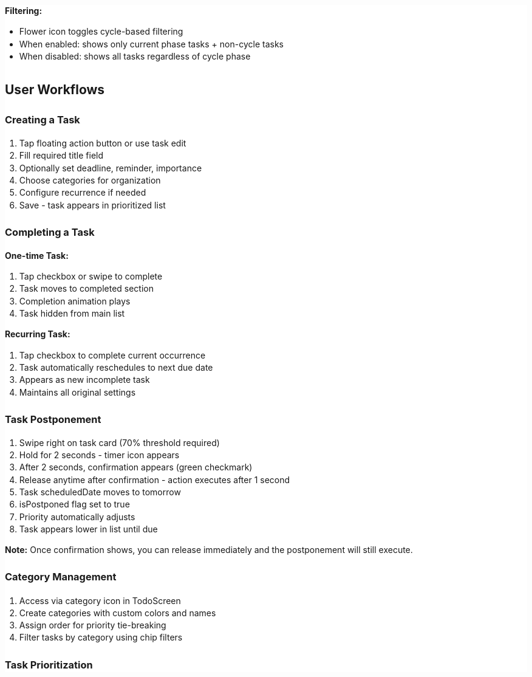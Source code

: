 **Filtering:**
- Flower icon toggles cycle-based filtering
- When enabled: shows only current phase tasks + non-cycle tasks
- When disabled: shows all tasks regardless of cycle phase

## User Workflows

### Creating a Task

1. Tap floating action button or use task edit
2. Fill required title field
3. Optionally set deadline, reminder, importance
4. Choose categories for organization
5. Configure recurrence if needed
6. Save - task appears in prioritized list

### Completing a Task

**One-time Task:**
1. Tap checkbox or swipe to complete
2. Task moves to completed section
3. Completion animation plays
4. Task hidden from main list

**Recurring Task:**
1. Tap checkbox to complete current occurrence
2. Task automatically reschedules to next due date
3. Appears as new incomplete task
4. Maintains all original settings

### Task Postponement

1. Swipe right on task card (70% threshold required)
2. Hold for 2 seconds - timer icon appears
3. After 2 seconds, confirmation appears (green checkmark)
4. Release anytime after confirmation - action executes after 1 second
5. Task scheduledDate moves to tomorrow
6. isPostponed flag set to true
7. Priority automatically adjusts
8. Task appears lower in list until due

**Note:** Once confirmation shows, you can release immediately and the postponement will still execute.

### Category Management

1. Access via category icon in TodoScreen
2. Create categories with custom colors and names
3. Assign order for priority tie-breaking
4. Filter tasks by category using chip filters

### Task Prioritization

